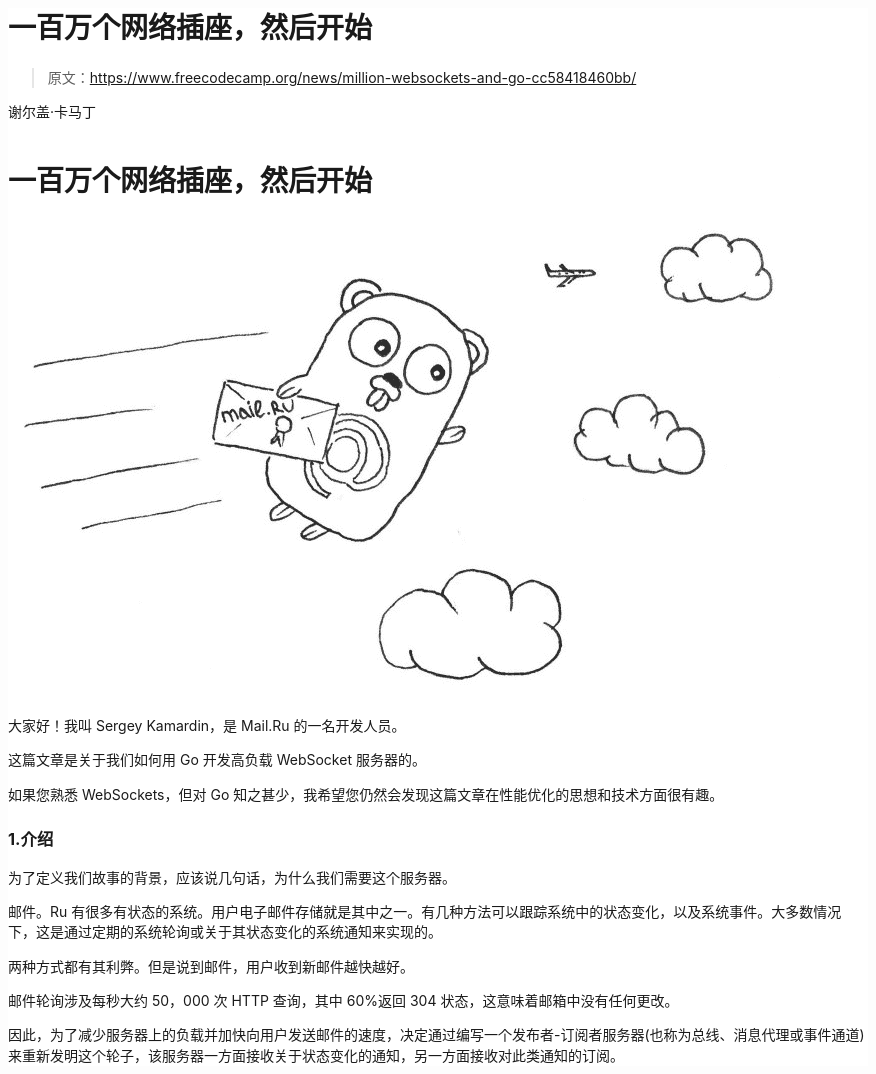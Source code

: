 # 一百万个网络插座，然后开始

> 原文：<https://www.freecodecamp.org/news/million-websockets-and-go-cc58418460bb/>

谢尔盖·卡马丁

# 一百万个网络插座，然后开始

![0*wLetcGEycR5rjU-q](img/cb567376daf261b3d2e152bc3046ef83.png)

大家好！我叫 Sergey Kamardin，是 Mail.Ru 的一名开发人员。

这篇文章是关于我们如何用 Go 开发高负载 WebSocket 服务器的。

如果您熟悉 WebSockets，但对 Go 知之甚少，我希望您仍然会发现这篇文章在性能优化的思想和技术方面很有趣。

### 1.介绍

为了定义我们故事的背景，应该说几句话，为什么我们需要这个服务器。

邮件。Ru 有很多有状态的系统。用户电子邮件存储就是其中之一。有几种方法可以跟踪系统中的状态变化，以及系统事件。大多数情况下，这是通过定期的系统轮询或关于其状态变化的系统通知来实现的。

两种方式都有其利弊。但是说到邮件，用户收到新邮件越快越好。

邮件轮询涉及每秒大约 50，000 次 HTTP 查询，其中 60%返回 304 状态，这意味着邮箱中没有任何更改。

因此，为了减少服务器上的负载并加快向用户发送邮件的速度，决定通过编写一个发布者-订阅者服务器(也称为总线、消息代理或事件通道)来重新发明这个轮子，该服务器一方面接收关于状态变化的通知，另一方面接收对此类通知的订阅。
